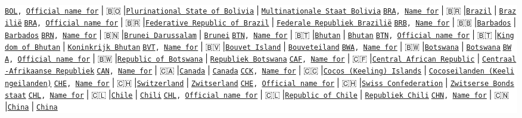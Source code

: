 [`BOL`](https://en.wikipedia.org/w/index.php?search=BOL)`, `[`Official name for`](https://en.wikipedia.org/w/index.php?search=for) | 🇧🇴 |[`Plurinational State of Bolivia`](https://en.wikipedia.org/w/index.php?search=Plurinational_State_of_Bolivia) | [`Multinationale Staat Bolivia`](https://nl.wikipedia.org/w/index.php?search=Multinationale_Staat_Bolivia)
[`BRA`](https://en.wikipedia.org/w/index.php?search=BRA)`, `[`Name for`](https://en.wikipedia.org/w/index.php?search=for) | 🇧🇷 |[`Brazil`](https://en.wikipedia.org/w/index.php?search=Brazil) | [`Brazilië`](https://nl.wikipedia.org/w/index.php?search=Brazilië)
[`BRA`](https://en.wikipedia.org/w/index.php?search=BRA)`, `[`Official name for`](https://en.wikipedia.org/w/index.php?search=for) | 🇧🇷 |[`Federative Republic of Brazil`](https://en.wikipedia.org/w/index.php?search=Federative_Republic_of_Brazil) | [`Federale Republiek Brazilië`](https://nl.wikipedia.org/w/index.php?search=Federale_Republiek_Brazilië)
[`BRB`](https://en.wikipedia.org/w/index.php?search=BRB)`, `[`Name for`](https://en.wikipedia.org/w/index.php?search=for) | 🇧🇧 |[`Barbados`](https://en.wikipedia.org/w/index.php?search=Barbados) | [`Barbados`](https://nl.wikipedia.org/w/index.php?search=Barbados)
[`BRN`](https://en.wikipedia.org/w/index.php?search=BRN)`, `[`Name for`](https://en.wikipedia.org/w/index.php?search=for) | 🇧🇳 |[`Brunei Darussalam`](https://en.wikipedia.org/w/index.php?search=Brunei_Darussalam) | [`Brunei`](https://nl.wikipedia.org/w/index.php?search=Brunei)
[`BTN`](https://en.wikipedia.org/w/index.php?search=BTN)`, `[`Name for`](https://en.wikipedia.org/w/index.php?search=for) | 🇧🇹 |[`Bhutan`](https://en.wikipedia.org/w/index.php?search=Bhutan) | [`Bhutan`](https://nl.wikipedia.org/w/index.php?search=Bhutan)
[`BTN`](https://en.wikipedia.org/w/index.php?search=BTN)`, `[`Official name for`](https://en.wikipedia.org/w/index.php?search=for) | 🇧🇹 |[`Kingdom of Bhutan`](https://en.wikipedia.org/w/index.php?search=Kingdom_of_Bhutan) | [`Koninkrijk Bhutan`](https://nl.wikipedia.org/w/index.php?search=Koninkrijk_Bhutan)
[`BVT`](https://en.wikipedia.org/w/index.php?search=BVT)`, `[`Name for`](https://en.wikipedia.org/w/index.php?search=for) | 🇧🇻 |[`Bouvet Island`](https://en.wikipedia.org/w/index.php?search=Bouvet_Island) | [`Bouveteiland`](https://nl.wikipedia.org/w/index.php?search=Bouveteiland)
[`BWA`](https://en.wikipedia.org/w/index.php?search=BWA)`, `[`Name for`](https://en.wikipedia.org/w/index.php?search=for) | 🇧🇼 |[`Botswana`](https://en.wikipedia.org/w/index.php?search=Botswana) | [`Botswana`](https://nl.wikipedia.org/w/index.php?search=Botswana)
[`BWA`](https://en.wikipedia.org/w/index.php?search=BWA)`, `[`Official name for`](https://en.wikipedia.org/w/index.php?search=for) | 🇧🇼 |[`Republic of Botswana`](https://en.wikipedia.org/w/index.php?search=Republic_of_Botswana) | [`Republiek Botswana`](https://nl.wikipedia.org/w/index.php?search=Republiek_Botswana)
[`CAF`](https://en.wikipedia.org/w/index.php?search=CAF)`, `[`Name for`](https://en.wikipedia.org/w/index.php?search=for) | 🇨🇫 |[`Central African Republic`](https://en.wikipedia.org/w/index.php?search=Central_African_Republic) | [`Centraal-Afrikaanse Republiek`](https://nl.wikipedia.org/w/index.php?search=Centraal-Afrikaanse_Republiek)
[`CAN`](https://en.wikipedia.org/w/index.php?search=CAN)`, `[`Name for`](https://en.wikipedia.org/w/index.php?search=for) | 🇨🇦 |[`Canada`](https://en.wikipedia.org/w/index.php?search=Canada) | [`Canada`](https://nl.wikipedia.org/w/index.php?search=Canada)
[`CCK`](https://en.wikipedia.org/w/index.php?search=CCK)`, `[`Name for`](https://en.wikipedia.org/w/index.php?search=for) | 🇨🇨 |[`Cocos (Keeling) Islands`](https://en.wikipedia.org/w/index.php?search=Cocos_(Keeling)_Islands) | [`Cocoseilanden (Keelingeilanden)`](https://nl.wikipedia.org/w/index.php?search=Cocoseilanden_(Keelingeilanden))
[`CHE`](https://en.wikipedia.org/w/index.php?search=CHE)`, `[`Name for`](https://en.wikipedia.org/w/index.php?search=for) | 🇨🇭 |[`Switzerland`](https://en.wikipedia.org/w/index.php?search=Switzerland) | [`Zwitserland`](https://nl.wikipedia.org/w/index.php?search=Zwitserland)
[`CHE`](https://en.wikipedia.org/w/index.php?search=CHE)`, `[`Official name for`](https://en.wikipedia.org/w/index.php?search=for) | 🇨🇭 |[`Swiss Confederation`](https://en.wikipedia.org/w/index.php?search=Swiss_Confederation) | [`Zwitserse Bondsstaat`](https://nl.wikipedia.org/w/index.php?search=Zwitserse_Bondsstaat)
[`CHL`](https://en.wikipedia.org/w/index.php?search=CHL)`, `[`Name for`](https://en.wikipedia.org/w/index.php?search=for) | 🇨🇱 |[`Chile`](https://en.wikipedia.org/w/index.php?search=Chile) | [`Chili`](https://nl.wikipedia.org/w/index.php?search=Chili)
[`CHL`](https://en.wikipedia.org/w/index.php?search=CHL)`, `[`Official name for`](https://en.wikipedia.org/w/index.php?search=for) | 🇨🇱 |[`Republic of Chile`](https://en.wikipedia.org/w/index.php?search=Republic_of_Chile) | [`Republiek Chili`](https://nl.wikipedia.org/w/index.php?search=Republiek_Chili)
[`CHN`](https://en.wikipedia.org/w/index.php?search=CHN)`, `[`Name for`](https://en.wikipedia.org/w/index.php?search=for) | 🇨🇳 |[`China`](https://en.wikipedia.org/w/index.php?search=China) | [`China`](https://nl.wikipedia.org/w/index.php?search=China)